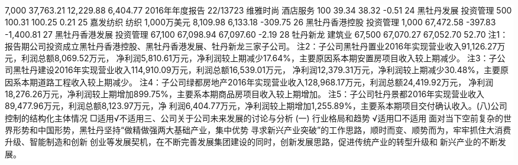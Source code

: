 7,000
37,763.21
12,229.88
6,404.77
2016年年度报告
22/13723
维雅时尚
酒店服务
100
39.34
38.32
-0.51
24
黑牡丹发展
投资管理
500
100.31
100.25
0.21
25
嘉发纺织
纺织
1,000万美元
8,109.98
6,133.18
-309.75
26
黑牡丹香港控股
投资管理
1,000
67,472.58
-397.83
-1,400.81
27
黑牡丹香港发展
投资管理
67,100
67,098.94
67,097.60
-2.19
28
牡丹新龙
建筑业
67,500
67,070.27
67,052.70
52.70
注1：报告期公司投资成立黑牡丹香港控股、黑牡丹香港发展、牡丹新龙三家子公司。
注2：子公司黑牡丹置业2016年实现营业收入91,126.27万元，利润总额8,069.52万元，
净利润5,810.61万元，净利润较上期减少17.64%，主要原因系本期安置房项目收入较上期减少。
注3：子公司黑牡丹建设2016年实现营业收入114,910.09万元，利润总额16,539.01万元，
净利润12,379.31万元，净利润较上期减少30.48%，主要原因系本期道路工程收入较上期减少。
注4：子公司绿都房地产2016年实现营业收入128,968.17万元，利润总额24,419.92万元，
净利润18,276.26万元，净利润较上期增加899.75%，主要系本期商品房项目收入较上期增加。
注5：子公司牡丹景都2016年实现营业收入89,477.96万元，利润总额8,123.97万元，净
利润6,404.77万元，净利润较上期增加1,255.89%，主要系本期项目交付确认收入。(八)公司控制的结构化主体情况
□适用√不适用三、公司关于公司未来发展的讨论与分析
(一)
行业格局和趋势
√适用□不适用
面对当下空前复杂的世界形势和中国形势，黑牡丹坚持“做精做强两大基础产业，集中优势
寻求新兴产业突破”的工作思路，顺时而变、顺势而为，牢牢抓住大消费升级、智能制造和创新
创业等发展契机，在不断完善发展集团建设的同时，创新发展思路，促进传统产业的转型升级和
新兴产业的不断发展。